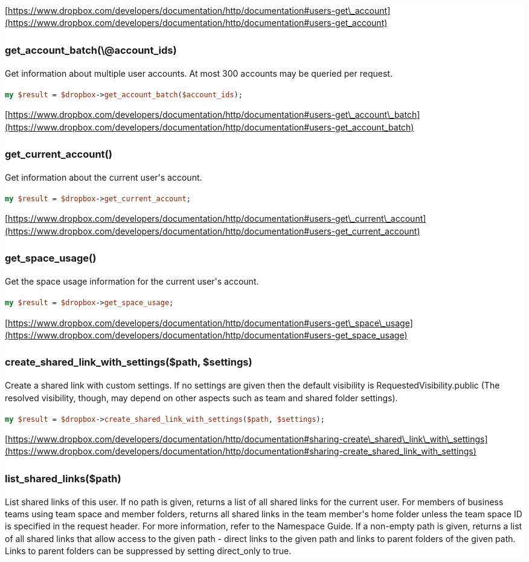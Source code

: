 [https://www.dropbox.com/developers/documentation/http/documentation#users-get\_account](https://www.dropbox.com/developers/documentation/http/documentation#users-get_account)

### get\_account\_batch(\\@account\_ids)

Get information about multiple user accounts. At most 300 accounts may be queried per request.

```perl
my $result = $dropbox->get_account_batch($account_ids);
```

[https://www.dropbox.com/developers/documentation/http/documentation#users-get\_account\_batch](https://www.dropbox.com/developers/documentation/http/documentation#users-get_account_batch)

### get\_current\_account()

Get information about the current user's account.

```perl
my $result = $dropbox->get_current_account;
```

[https://www.dropbox.com/developers/documentation/http/documentation#users-get\_current\_account](https://www.dropbox.com/developers/documentation/http/documentation#users-get_current_account)

### get\_space\_usage()

Get the space usage information for the current user's account.

```perl
my $result = $dropbox->get_space_usage;
```

[https://www.dropbox.com/developers/documentation/http/documentation#users-get\_space\_usage](https://www.dropbox.com/developers/documentation/http/documentation#users-get_space_usage)

### create\_shared\_link\_with\_settings(\$path, \$settings)

Create a shared link with custom settings. If no settings are given then the default visibility is RequestedVisibility.public (The resolved visibility, though, may depend on other aspects such as team and shared folder settings).

```perl
my $result = $dropbox->create_shared_link_with_settings($path, $settings);
```

[https://www.dropbox.com/developers/documentation/http/documentation#sharing-create\_shared\_link\_with\_settings](https://www.dropbox.com/developers/documentation/http/documentation#sharing-create_shared_link_with_settings)

### list\_shared\_links(\$path)

List shared links of this user.
If no path is given, returns a list of all shared links for the current user. For members of business teams using team space and member folders, returns all shared links in the team member's home folder unless the team space ID is specified in the request header. For more information, refer to the Namespace Guide.
If a non-empty path is given, returns a list of all shared links that allow access to the given path - direct links to the given path and links to parent folders of the given path. Links to parent folders can be suppressed by setting direct_only to true.
